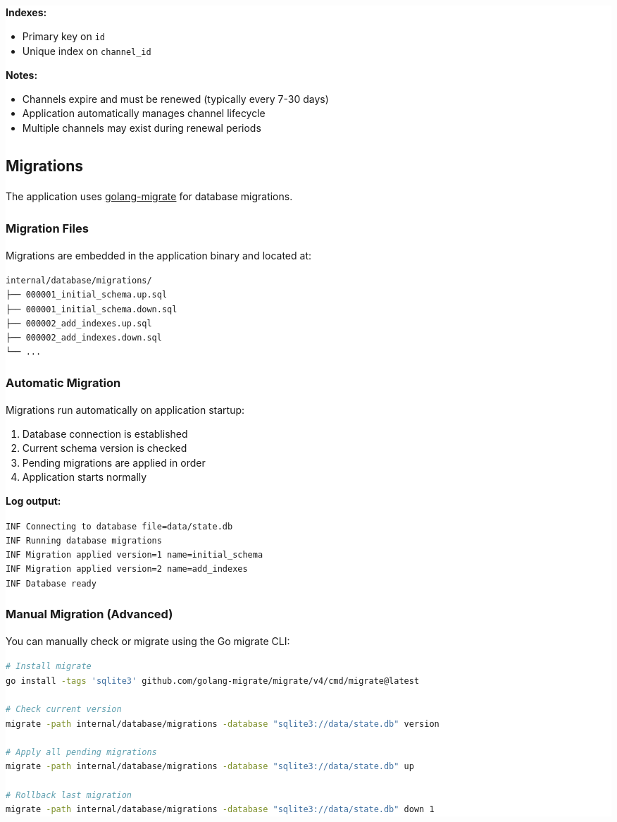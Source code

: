 **Indexes:**
- Primary key on `id`
- Unique index on `channel_id`

**Notes:**
- Channels expire and must be renewed (typically every 7-30 days)
- Application automatically manages channel lifecycle
- Multiple channels may exist during renewal periods

## Migrations

The application uses [golang-migrate](https://github.com/golang-migrate/migrate) for database migrations.

### Migration Files

Migrations are embedded in the application binary and located at:

```
internal/database/migrations/
├── 000001_initial_schema.up.sql
├── 000001_initial_schema.down.sql
├── 000002_add_indexes.up.sql
├── 000002_add_indexes.down.sql
└── ...
```

### Automatic Migration

Migrations run automatically on application startup:

1. Database connection is established
2. Current schema version is checked
3. Pending migrations are applied in order
4. Application starts normally

**Log output:**
```
INF Connecting to database file=data/state.db
INF Running database migrations
INF Migration applied version=1 name=initial_schema
INF Migration applied version=2 name=add_indexes
INF Database ready
```

### Manual Migration (Advanced)

You can manually check or migrate using the Go migrate CLI:

```bash
# Install migrate
go install -tags 'sqlite3' github.com/golang-migrate/migrate/v4/cmd/migrate@latest

# Check current version
migrate -path internal/database/migrations -database "sqlite3://data/state.db" version

# Apply all pending migrations
migrate -path internal/database/migrations -database "sqlite3://data/state.db" up

# Rollback last migration
migrate -path internal/database/migrations -database "sqlite3://data/state.db" down 1
```
